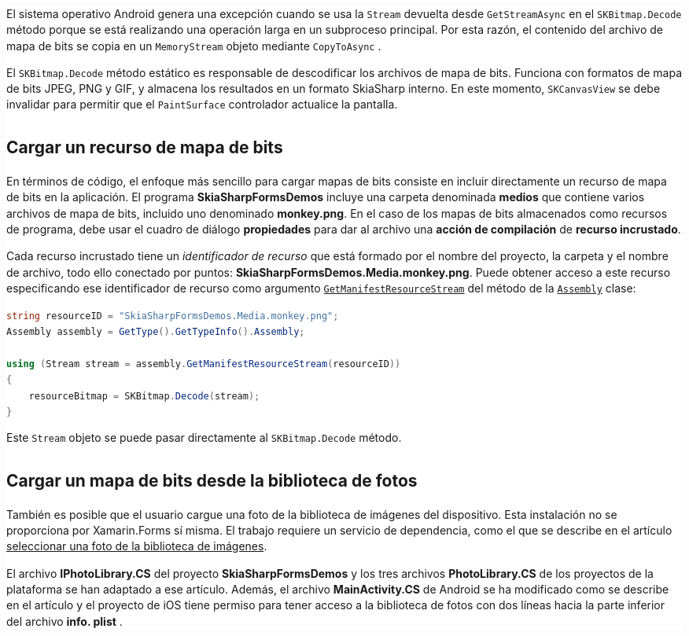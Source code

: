 ```csharp
```

El sistema operativo Android genera una excepción cuando se usa la `Stream` devuelta desde `GetStreamAsync` en el `SKBitmap.Decode` método porque se está realizando una operación larga en un subproceso principal. Por esta razón, el contenido del archivo de mapa de bits se copia en un `MemoryStream` objeto mediante `CopyToAsync` .

El `SKBitmap.Decode` método estático es responsable de descodificar los archivos de mapa de bits. Funciona con formatos de mapa de bits JPEG, PNG y GIF, y almacena los resultados en un formato SkiaSharp interno. En este momento, `SKCanvasView` se debe invalidar para permitir que el `PaintSurface` controlador actualice la pantalla.

## <a name="loading-a-bitmap-resource"></a>Cargar un recurso de mapa de bits

En términos de código, el enfoque más sencillo para cargar mapas de bits consiste en incluir directamente un recurso de mapa de bits en la aplicación. El programa **SkiaSharpFormsDemos** incluye una carpeta denominada **medios** que contiene varios archivos de mapa de bits, incluido uno denominado **monkey.png**. En el caso de los mapas de bits almacenados como recursos de programa, debe usar el cuadro de diálogo **propiedades** para dar al archivo una **acción de compilación** de **recurso incrustado**.

Cada recurso incrustado tiene un *identificador de recurso* que está formado por el nombre del proyecto, la carpeta y el nombre de archivo, todo ello conectado por puntos: **SkiaSharpFormsDemos.Media.monkey.png**. Puede obtener acceso a este recurso especificando ese identificador de recurso como argumento [`GetManifestResourceStream`](xref:System.Reflection.Assembly.GetManifestResourceStream(System.String)) del método de la [`Assembly`](xref:System.Reflection.Assembly) clase:

```csharp
string resourceID = "SkiaSharpFormsDemos.Media.monkey.png";
Assembly assembly = GetType().GetTypeInfo().Assembly;

using (Stream stream = assembly.GetManifestResourceStream(resourceID))
{
    resourceBitmap = SKBitmap.Decode(stream);
}
```

Este `Stream` objeto se puede pasar directamente al `SKBitmap.Decode` método.

## <a name="loading-a-bitmap-from-the-photo-library"></a>Cargar un mapa de bits desde la biblioteca de fotos

También es posible que el usuario cargue una foto de la biblioteca de imágenes del dispositivo. Esta instalación no se proporciona por Xamarin.Forms sí misma. El trabajo requiere un servicio de dependencia, como el que se describe en el artículo [seleccionar una foto de la biblioteca de imágenes](~/xamarin-forms/app-fundamentals/dependency-service/photo-picker.md).

El archivo **IPhotoLibrary.CS** del proyecto **SkiaSharpFormsDemos** y los tres archivos **PhotoLibrary.CS** de los proyectos de la plataforma se han adaptado a ese artículo. Además, el archivo **MainActivity.CS** de Android se ha modificado como se describe en el artículo y el proyecto de iOS tiene permiso para tener acceso a la biblioteca de fotos con dos líneas hacia la parte inferior del archivo **info. plist** .
